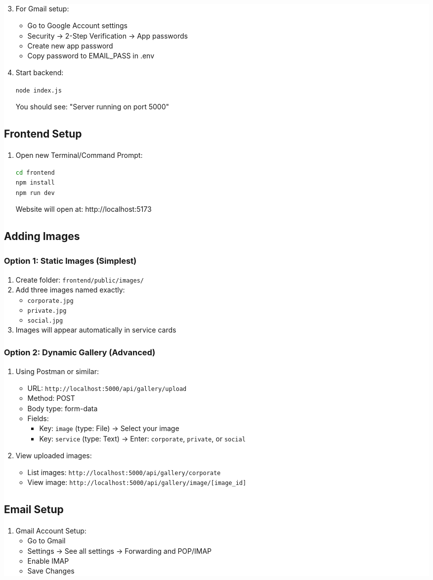 3. For Gmail setup:
   - Go to Google Account settings
   - Security → 2-Step Verification → App passwords
   - Create new app password
   - Copy password to EMAIL_PASS in .env

4. Start backend:
   ```sh
   node index.js
   ```
   You should see: "Server running on port 5000"

## Frontend Setup

1. Open new Terminal/Command Prompt:
   ```sh
   cd frontend
   npm install
   npm run dev
   ```
   Website will open at: http://localhost:5173

## Adding Images

### Option 1: Static Images (Simplest)
1. Create folder: `frontend/public/images/`
2. Add three images named exactly:
   - `corporate.jpg`
   - `private.jpg`
   - `social.jpg`
3. Images will appear automatically in service cards

### Option 2: Dynamic Gallery (Advanced)
1. Using Postman or similar:
   - URL: `http://localhost:5000/api/gallery/upload`
   - Method: POST
   - Body type: form-data
   - Fields:
     - Key: `image` (type: File) → Select your image
     - Key: `service` (type: Text) → Enter: `corporate`, `private`, or `social`

2. View uploaded images:
   - List images: `http://localhost:5000/api/gallery/corporate`
   - View image: `http://localhost:5000/api/gallery/image/[image_id]`

## Email Setup

1. Gmail Account Setup:
   - Go to Gmail
   - Settings → See all settings → Forwarding and POP/IMAP
   - Enable IMAP
   - Save Changes
